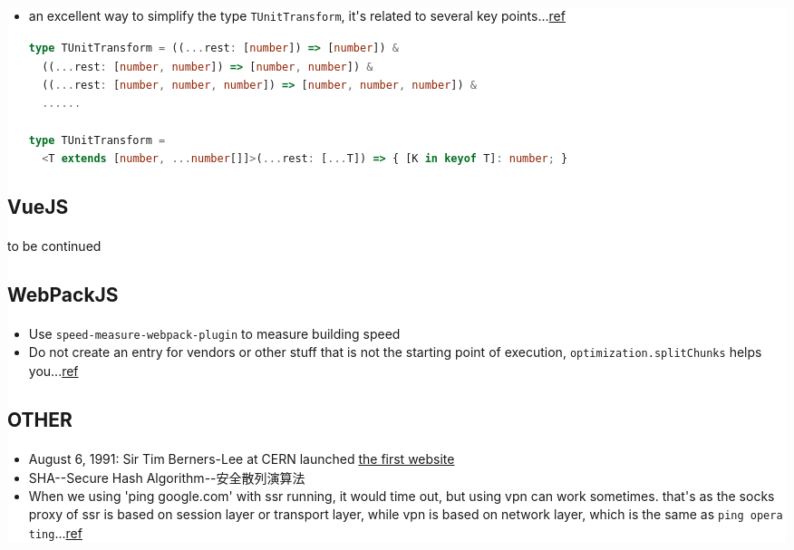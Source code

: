 - an excellent way to simplify the type `TUnitTransform`, it's related to several key points...[ref](https://stackoverflow.com/questions/65850619/is-there-an-function-to-simplify-the-following-union-type-tunittransform)
  ```typescript
  type TUnitTransform = ((...rest: [number]) => [number]) &
    ((...rest: [number, number]) => [number, number]) &
    ((...rest: [number, number, number]) => [number, number, number]) &
    ......

  type TUnitTransform = 
    <T extends [number, ...number[]]>(...rest: [...T]) => { [K in keyof T]: number; }
  ```

## VueJS
to be continued

## WebPackJS
- Use `speed-measure-webpack-plugin` to measure building speed
- Do not create an entry for vendors or other stuff that is not the starting point of execution, `optimization.splitChunks` helps you...[ref](https://webpack.js.org/concepts/entry-points/#entrydescription-object)

## OTHER
- August 6, 1991: Sir Tim Berners-Lee at CERN launched [the first website](http://info.cern.ch/hypertext/WWW/TheProject.html)
- SHA--Secure Hash Algorithm--安全散列演算法
- When we using 'ping google.com' with ssr running, it would time out, but using vpn can work sometimes. that's as the socks proxy of ssr is based on session layer or transport layer, while vpn is based on network layer, which is the same as `ping operating`...[ref](https://my.oschina.net/u/4330033/blog/4532164)
